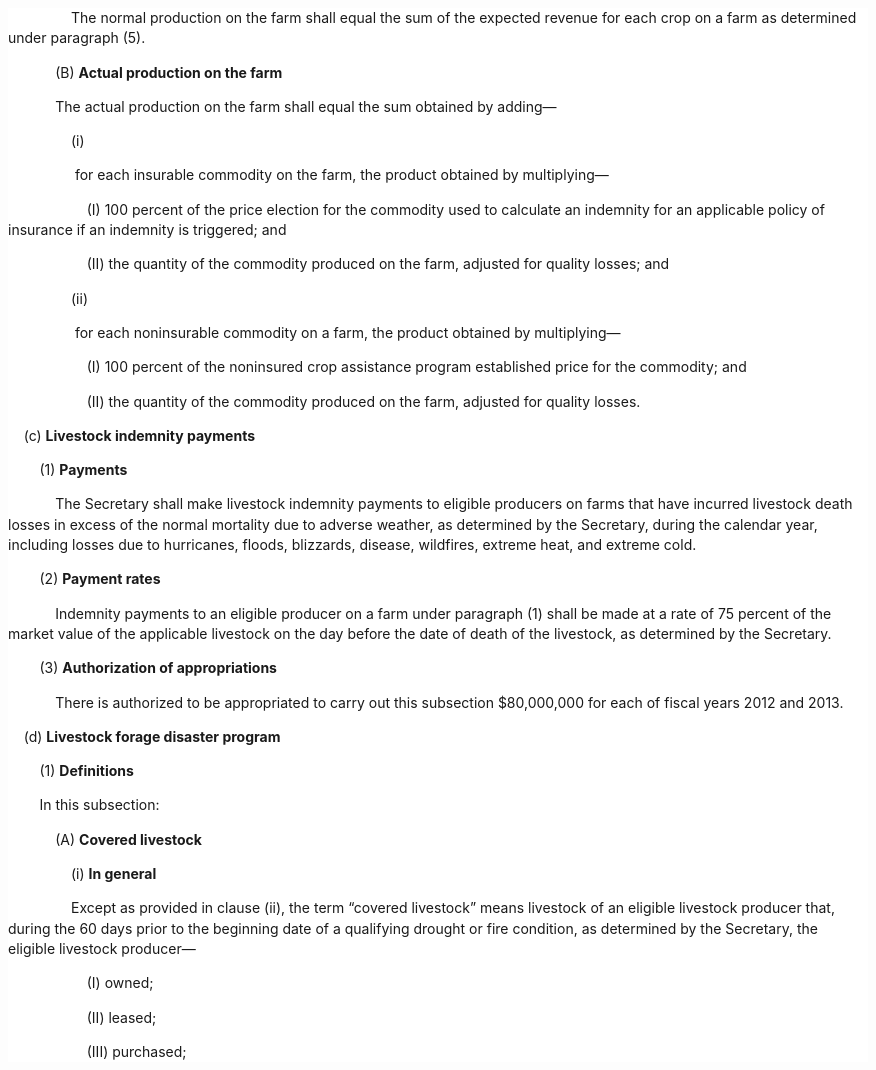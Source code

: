                 The normal production on the farm shall equal the sum of the expected revenue for each crop on a farm as determined under paragraph (5).

            (B) __Actual production on the farm__ 

            The actual production on the farm shall equal the sum obtained by adding—

                (i)

                 for each insurable commodity on the farm, the product obtained by multiplying—

                    (I) 100 percent of the price election for the commodity used to calculate an indemnity for an applicable policy of insurance if an indemnity is triggered; and

                    (II) the quantity of the commodity produced on the farm, adjusted for quality losses; and

                (ii)

                 for each noninsurable commodity on a farm, the product obtained by multiplying—

                    (I) 100 percent of the noninsured crop assistance program established price for the commodity; and

                    (II) the quantity of the commodity produced on the farm, adjusted for quality losses.

    (c) __Livestock indemnity payments__ 

        (1) __Payments__ 

            The Secretary shall make livestock indemnity payments to eligible producers on farms that have incurred livestock death losses in excess of the normal mortality due to adverse weather, as determined by the Secretary, during the calendar year, including losses due to hurricanes, floods, blizzards, disease, wildfires, extreme heat, and extreme cold.

        (2) __Payment rates__ 

            Indemnity payments to an eligible producer on a farm under paragraph (1) shall be made at a rate of 75 percent of the market value of the applicable livestock on the day before the date of death of the livestock, as determined by the Secretary.

        (3) __Authorization of appropriations__ 

            There is authorized to be appropriated to carry out this subsection $80,000,000 for each of fiscal years 2012 and 2013.

    (d) __Livestock forage disaster program__ 

        (1) __Definitions__ 

        In this subsection:

            (A) __Covered livestock__ 

                (i) __In general__ 

                Except as provided in clause (ii), the term “covered livestock” means livestock of an eligible livestock producer that, during the 60 days prior to the beginning date of a qualifying drought or fire condition, as determined by the Secretary, the eligible livestock producer—

                    (I) owned;

                    (II) leased;

                    (III) purchased;
